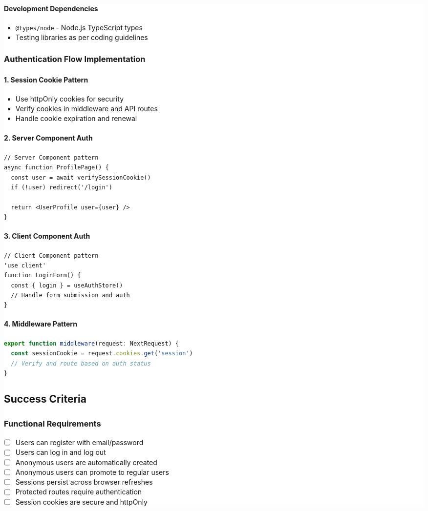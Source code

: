 #### Development Dependencies  
- `@types/node` - Node.js TypeScript types
- Testing libraries as per coding guidelines

### Authentication Flow Implementation

#### 1. Session Cookie Pattern
- Use httpOnly cookies for security
- Verify cookies in middleware and API routes
- Handle cookie expiration and renewal

#### 2. Server Component Auth
```tsx
// Server Component pattern
async function ProfilePage() {
  const user = await verifySessionCookie()
  if (!user) redirect('/login')
  
  return <UserProfile user={user} />
}
```

#### 3. Client Component Auth  
```tsx
// Client Component pattern
'use client'
function LoginForm() {
  const { login } = useAuthStore()
  // Handle form submission and auth
}
```

#### 4. Middleware Pattern
```ts
export function middleware(request: NextRequest) {
  const sessionCookie = request.cookies.get('session')
  // Verify and route based on auth status
}
```

## Success Criteria

### Functional Requirements
- [ ] Users can register with email/password
- [ ] Users can log in and log out
- [ ] Anonymous users are automatically created
- [ ] Anonymous users can promote to regular users
- [ ] Sessions persist across browser refreshes  
- [ ] Protected routes require authentication
- [ ] Session cookies are secure and httpOnly
